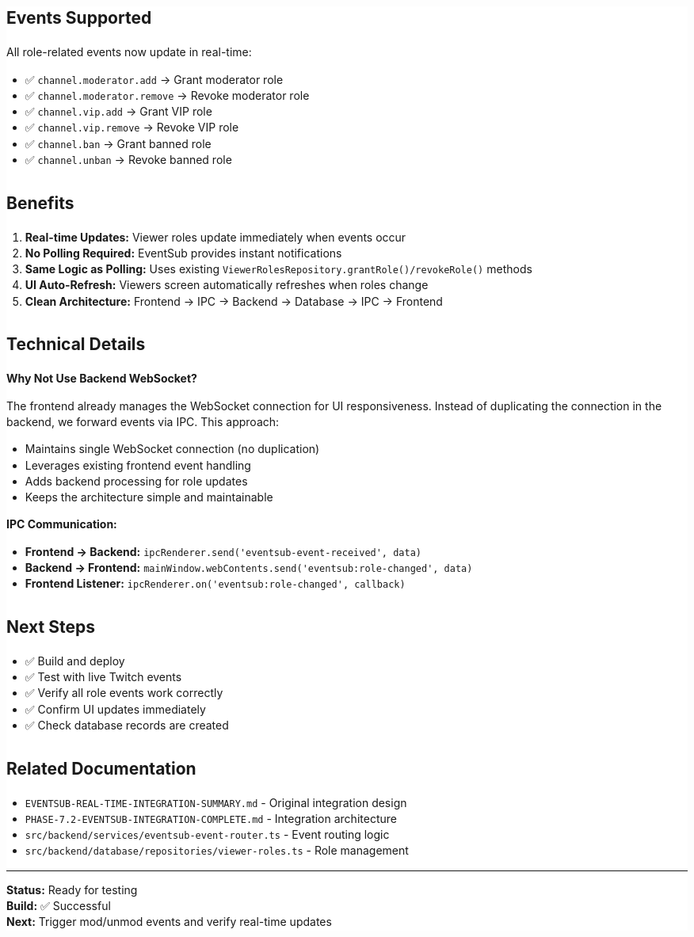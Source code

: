 ## Events Supported

All role-related events now update in real-time:

- ✅ `channel.moderator.add` → Grant moderator role
- ✅ `channel.moderator.remove` → Revoke moderator role
- ✅ `channel.vip.add` → Grant VIP role
- ✅ `channel.vip.remove` → Revoke VIP role
- ✅ `channel.ban` → Grant banned role
- ✅ `channel.unban` → Revoke banned role

## Benefits

1. **Real-time Updates:** Viewer roles update immediately when events occur
2. **No Polling Required:** EventSub provides instant notifications
3. **Same Logic as Polling:** Uses existing `ViewerRolesRepository.grantRole()/revokeRole()` methods
4. **UI Auto-Refresh:** Viewers screen automatically refreshes when roles change
5. **Clean Architecture:** Frontend → IPC → Backend → Database → IPC → Frontend

## Technical Details

**Why Not Use Backend WebSocket?**

The frontend already manages the WebSocket connection for UI responsiveness. Instead of duplicating the connection in the backend, we forward events via IPC. This approach:

- Maintains single WebSocket connection (no duplication)
- Leverages existing frontend event handling
- Adds backend processing for role updates
- Keeps the architecture simple and maintainable

**IPC Communication:**

- **Frontend → Backend:** `ipcRenderer.send('eventsub-event-received', data)`
- **Backend → Frontend:** `mainWindow.webContents.send('eventsub:role-changed', data)`
- **Frontend Listener:** `ipcRenderer.on('eventsub:role-changed', callback)`

## Next Steps

- ✅ Build and deploy
- ✅ Test with live Twitch events
- ✅ Verify all role events work correctly
- ✅ Confirm UI updates immediately
- ✅ Check database records are created

## Related Documentation

- `EVENTSUB-REAL-TIME-INTEGRATION-SUMMARY.md` - Original integration design
- `PHASE-7.2-EVENTSUB-INTEGRATION-COMPLETE.md` - Integration architecture
- `src/backend/services/eventsub-event-router.ts` - Event routing logic
- `src/backend/database/repositories/viewer-roles.ts` - Role management

---

**Status:** Ready for testing  
**Build:** ✅ Successful  
**Next:** Trigger mod/unmod events and verify real-time updates
